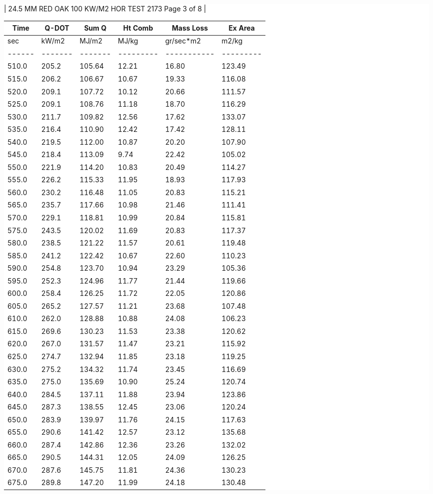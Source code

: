 | 24.5 MM RED OAK   100 KW/M2   HOR   TEST 2173                                                Page 3 of 8 |

| Time | Q-DOT | Sum Q | Ht Comb | Mass Loss | Ex Area |
|------|-------|-------|---------|-----------|---------|
| sec | kW/m2 | MJ/m2 | MJ/kg | gr/sec*m2 | m2/kg |
|------|-------|-------|---------|-----------|---------|
| 510.0 | 205.2 | 105.64 | 12.21 | 16.80 | 123.49 |
| 515.0 | 206.2 | 106.67 | 10.67 | 19.33 | 116.08 |
| 520.0 | 209.1 | 107.72 | 10.12 | 20.66 | 111.57 |
| 525.0 | 209.1 | 108.76 | 11.18 | 18.70 | 116.29 |
| 530.0 | 211.7 | 109.82 | 12.56 | 17.62 | 133.07 |
| 535.0 | 216.4 | 110.90 | 12.42 | 17.42 | 128.11 |
| 540.0 | 219.5 | 112.00 | 10.87 | 20.20 | 107.90 |
| 545.0 | 218.4 | 113.09 | 9.74 | 22.42 | 105.02 |
| 550.0 | 221.9 | 114.20 | 10.83 | 20.49 | 114.27 |
| 555.0 | 226.2 | 115.33 | 11.95 | 18.93 | 117.93 |
| 560.0 | 230.2 | 116.48 | 11.05 | 20.83 | 115.21 |
| 565.0 | 235.7 | 117.66 | 10.98 | 21.46 | 111.41 |
| 570.0 | 229.1 | 118.81 | 10.99 | 20.84 | 115.81 |
| 575.0 | 243.5 | 120.02 | 11.69 | 20.83 | 117.37 |
| 580.0 | 238.5 | 121.22 | 11.57 | 20.61 | 119.48 |
| 585.0 | 241.2 | 122.42 | 10.67 | 22.60 | 110.23 |
| 590.0 | 254.8 | 123.70 | 10.94 | 23.29 | 105.36 |
| 595.0 | 252.3 | 124.96 | 11.77 | 21.44 | 119.66 |
| 600.0 | 258.4 | 126.25 | 11.72 | 22.05 | 120.86 |
| 605.0 | 265.2 | 127.57 | 11.21 | 23.68 | 107.48 |
| 610.0 | 262.0 | 128.88 | 10.88 | 24.08 | 106.23 |
| 615.0 | 269.6 | 130.23 | 11.53 | 23.38 | 120.62 |
| 620.0 | 267.0 | 131.57 | 11.47 | 23.21 | 115.92 |
| 625.0 | 274.7 | 132.94 | 11.85 | 23.18 | 119.25 |
| 630.0 | 275.2 | 134.32 | 11.74 | 23.45 | 116.69 |
| 635.0 | 275.0 | 135.69 | 10.90 | 25.24 | 120.74 |
| 640.0 | 284.5 | 137.11 | 11.88 | 23.94 | 123.86 |
| 645.0 | 287.3 | 138.55 | 12.45 | 23.06 | 120.24 |
| 650.0 | 283.9 | 139.97 | 11.76 | 24.15 | 117.63 |
| 655.0 | 290.6 | 141.42 | 12.57 | 23.12 | 135.68 |
| 660.0 | 287.4 | 142.86 | 12.36 | 23.26 | 132.02 |
| 665.0 | 290.5 | 144.31 | 12.05 | 24.09 | 126.25 |
| 670.0 | 287.6 | 145.75 | 11.81 | 24.36 | 130.23 |
| 675.0 | 289.8 | 147.20 | 11.99 | 24.18 | 130.48 |